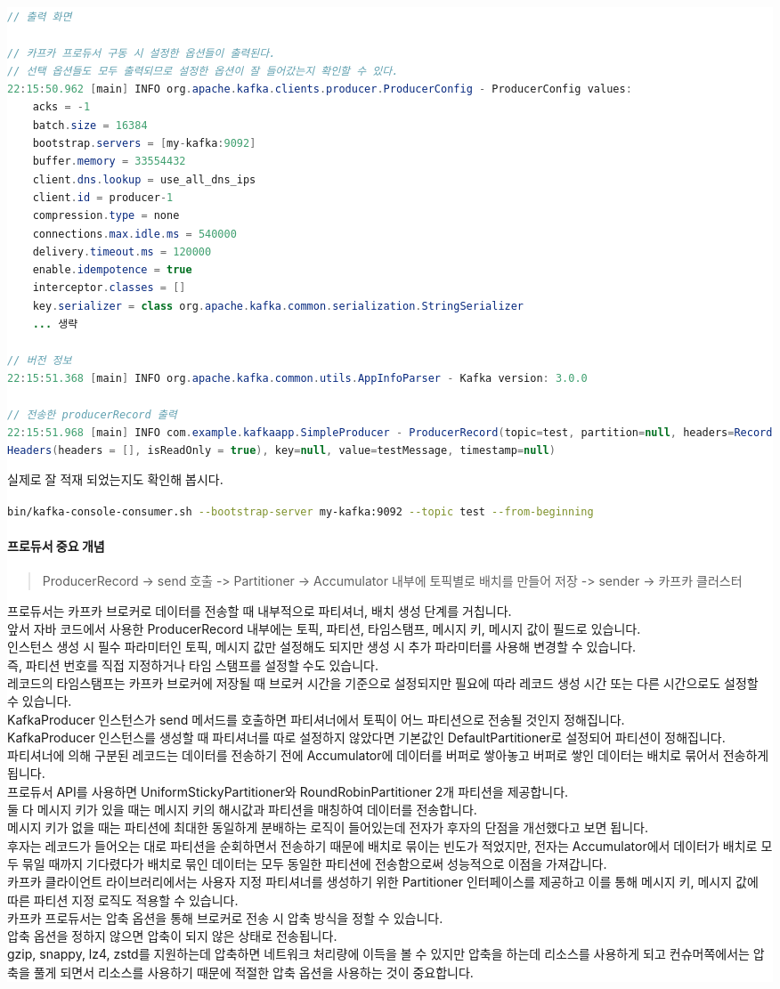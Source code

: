 ```java
// 출력 화면

// 카프카 프로듀서 구동 시 설정한 옵션들이 출력된다.
// 선택 옵션들도 모두 출력되므로 설정한 옵션이 잘 들어갔는지 확인할 수 있다.
22:15:50.962 [main] INFO org.apache.kafka.clients.producer.ProducerConfig - ProducerConfig values: 
	acks = -1
	batch.size = 16384
	bootstrap.servers = [my-kafka:9092]
	buffer.memory = 33554432
	client.dns.lookup = use_all_dns_ips
	client.id = producer-1
	compression.type = none
	connections.max.idle.ms = 540000
	delivery.timeout.ms = 120000
	enable.idempotence = true
	interceptor.classes = []
	key.serializer = class org.apache.kafka.common.serialization.StringSerializer
	... 생략

// 버전 정보
22:15:51.368 [main] INFO org.apache.kafka.common.utils.AppInfoParser - Kafka version: 3.0.0

// 전송한 producerRecord 출력
22:15:51.968 [main] INFO com.example.kafkaapp.SimpleProducer - ProducerRecord(topic=test, partition=null, headers=RecordHeaders(headers = [], isReadOnly = true), key=null, value=testMessage, timestamp=null)
```
실제로 잘 적재 되었는지도 확인해 봅시다.
```sh
bin/kafka-console-consumer.sh --bootstrap-server my-kafka:9092 --topic test --from-beginning
```

#### 프로듀서 중요 개념
> ProducerRecord -> send 호출 -> Partitioner -> Accumulator 내부에 토픽별로 배치를 만들어 저장 -> sender -> 카프카 클러스터

프로듀서는 카프카 브로커로 데이터를 전송할 때 내부적으로 파티셔너, 배치 생성 단계를 거칩니다.  
앞서 자바 코드에서 사용한 ProducerRecord 내부에는 토픽, 파티션, 타임스탬프, 메시지 키, 메시지 값이 필드로 있습니다.  
인스턴스 생성 시 필수 파라미터인 토픽, 메시지 값만 설정해도 되지만 생성 시 추가 파라미터를 사용해 변경할 수 있습니다.  
즉, 파티션 번호를 직접 지정하거나 타임 스탬프를 설정할 수도 있습니다.  
레코드의 타임스탬프는 카프카 브로커에 저장될 때 브로커 시간을 기준으로 설정되지만 필요에 따라 레코드 생성 시간 또는 다른 시간으로도 설정할 수 있습니다.  
KafkaProducer 인스턴스가 send 메서드를 호출하면 파티셔너에서 토픽이 어느 파티션으로 전송될 것인지 정해집니다.  
KafkaProducer 인스턴스를 생성할 때 파티셔너를 따로 설정하지 않았다면 기본값인 DefaultPartitioner로 설정되어 파티션이 정해집니다.  
파티셔너에 의해 구분된 레코드는 데이터를 전송하기 전에 Accumulator에 데이터를 버퍼로 쌓아놓고 버퍼로 쌓인 데이터는 배치로 묶어서 전송하게 됩니다.  
프로듀서 API를 사용하면 UniformStickyPartitioner와 RoundRobinPartitioner 2개 파티션을 제공합니다.  
둘 다 메시지 키가 있을 때는 메시지 키의 해시값과 파티션을 매칭하여 데이터를 전송합니다.  
메시지 키가 없을 때는 파티션에 최대한 동일하게 분배하는 로직이 들어있는데 전자가 후자의 단점을 개선했다고 보면 됩니다.  
후자는 레코드가 들어오는 대로 파티션을 순회하면서 전송하기 때문에 배치로 묶이는 빈도가 적었지만, 전자는 Accumulator에서 데이터가 배치로 모두 묶일 때까지 기다렸다가 배치로 묶인 데이터는 모두 동일한 파티션에 전송함으로써 성능적으로 이점을 가져갑니다.  
카프카 클라이언트 라이브러리에서는 사용자 지정 파티셔너를 생성하기 위한 Partitioner 인터페이스를 제공하고 이를 통해 메시지 키, 메시지 값에 따른 파티션 지정 로직도 적용할 수 있습니다.  
카프카 프로듀서는 압축 옵션을 통해 브로커로 전송 시 압축 방식을 정할 수 있습니다.  
압축 옵션을 정하지 않으면 압축이 되지 않은 상태로 전송됩니다.  
gzip, snappy, lz4, zstd를 지원하는데 압축하면 네트워크 처리량에 이득을 볼 수 있지만 압축을 하는데 리소스를 사용하게 되고 컨슈머쪽에서는 압축을 풀게 되면서 리소스를 사용하기 때문에 적절한 압축 옵션을 사용하는 것이 중요합니다.  
